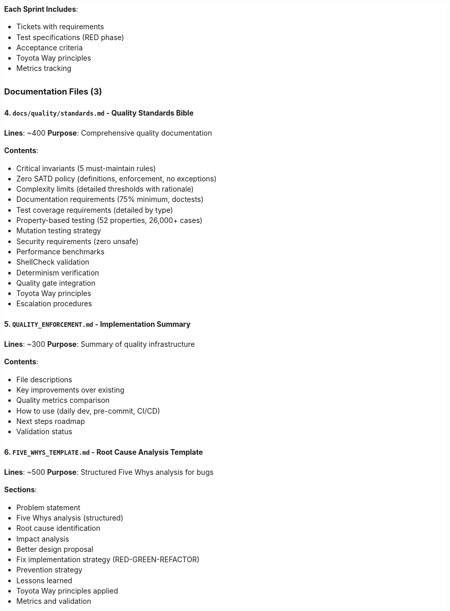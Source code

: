 **Each Sprint Includes**:
- Tickets with requirements
- Test specifications (RED phase)
- Acceptance criteria
- Toyota Way principles
- Metrics tracking

### Documentation Files (3)

#### 4. `docs/quality/standards.md` - Quality Standards Bible
**Lines**: ~400
**Purpose**: Comprehensive quality documentation

**Contents**:
- Critical invariants (5 must-maintain rules)
- Zero SATD policy (definitions, enforcement, no exceptions)
- Complexity limits (detailed thresholds with rationale)
- Documentation requirements (75% minimum, doctests)
- Test coverage requirements (detailed by type)
- Property-based testing (52 properties, 26,000+ cases)
- Mutation testing strategy
- Security requirements (zero unsafe)
- Performance benchmarks
- ShellCheck validation
- Determinism verification
- Quality gate integration
- Toyota Way principles
- Escalation procedures

#### 5. `QUALITY_ENFORCEMENT.md` - Implementation Summary
**Lines**: ~300
**Purpose**: Summary of quality infrastructure

**Contents**:
- File descriptions
- Key improvements over existing
- Quality metrics comparison
- How to use (daily dev, pre-commit, CI/CD)
- Next steps roadmap
- Validation status

#### 6. `FIVE_WHYS_TEMPLATE.md` - Root Cause Analysis Template
**Lines**: ~500
**Purpose**: Structured Five Whys analysis for bugs

**Sections**:
- Problem statement
- Five Whys analysis (structured)
- Root cause identification
- Impact analysis
- Better design proposal
- Fix implementation strategy (RED-GREEN-REFACTOR)
- Prevention strategy
- Lessons learned
- Toyota Way principles applied
- Metrics and validation
